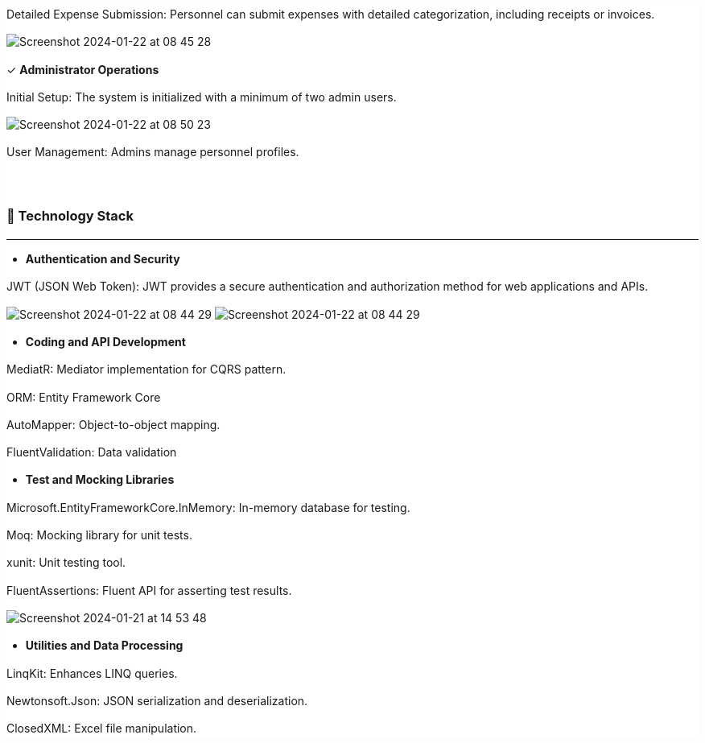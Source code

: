 Detailed Expense Submission: Personnel can submit expenses with detailed categorization, including receipts or invoices.

<img width="1399" alt="Screenshot 2024-01-22 at 08 45 28" src="https://github.com/cigdemcakir/FinalCase-Patika/assets/102484836/ae85564e-22d0-48e3-9748-4f6e37a2fe9b">


✓ **Administrator Operations**

Initial Setup: The system is initialized with a minimum of two admin users.

<img width="1411" alt="Screenshot 2024-01-22 at 08 50 23" src="https://github.com/cigdemcakir/FinalCase-Patika/assets/102484836/1c34855f-fa57-46e5-bba1-ab59ab3a7250">


User Management: Admins manage personnel profiles.

<br/>

### :small_blue_diamond: Technology Stack

---

- **Authentication and Security**

JWT (JSON Web Token): JWT provides a secure authentication and authorization method for web applications and APIs.

<img width="1424" alt="Screenshot 2024-01-22 at 08 44 29" src="https://github.com/cigdemcakir/FinalCase-Patika/assets/102484836/5e3e7830-fae0-4a88-824c-e560a10dae48">

<img width="1424" alt="Screenshot 2024-01-22 at 08 44 29" src="https://github.com/cigdemcakir/FinalCase-Patika/assets/102484836/1de61768-c8b8-4c04-a3a6-535e0304be3d">

- **Coding and API Development**

MediatR: Mediator  implementation for CQRS pattern.

ORM: Entity Framework Core

AutoMapper: Object-to-object mapping.
 
FluentValidation: Data validation

- **Test and Mocking Libraries**

Microsoft.EntityFrameworkCore.InMemory: In-memory database for testing.

Moq: Mocking library for unit tests.

xunit: Unit testing tool. 

FluentAssertions: Fluent API for asserting test results.

<img width="995" alt="Screenshot 2024-01-21 at 14 53 48" src="https://github.com/cigdemcakir/FinalCase-Patika/assets/102484836/6e98afb0-4335-46b3-96a3-1ec29ce06334">


- **Utilities and Data Processing**

LinqKit: Enhances LINQ queries.

Newtonsoft.Json: JSON serialization and deserialization.

ClosedXML: Excel file manipulation.
